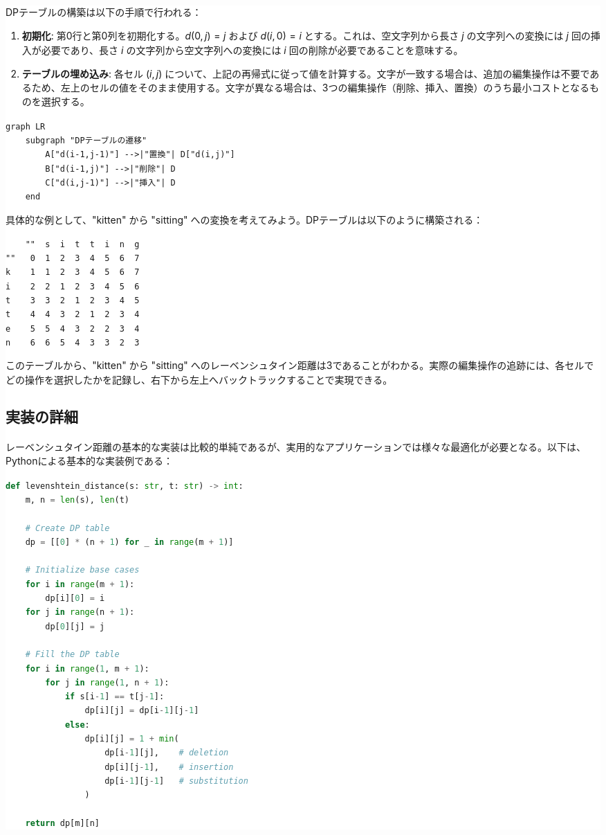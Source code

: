 DPテーブルの構築は以下の手順で行われる：

1. **初期化**: 第0行と第0列を初期化する。$d(0, j) = j$ および $d(i, 0) = i$ とする。これは、空文字列から長さ $j$ の文字列への変換には $j$ 回の挿入が必要であり、長さ $i$ の文字列から空文字列への変換には $i$ 回の削除が必要であることを意味する。

2. **テーブルの埋め込み**: 各セル $(i, j)$ について、上記の再帰式に従って値を計算する。文字が一致する場合は、追加の編集操作は不要であるため、左上のセルの値をそのまま使用する。文字が異なる場合は、3つの編集操作（削除、挿入、置換）のうち最小コストとなるものを選択する。

```mermaid
graph LR
    subgraph "DPテーブルの遷移"
        A["d(i-1,j-1)"] -->|"置換"| D["d(i,j)"]
        B["d(i-1,j)"] -->|"削除"| D
        C["d(i,j-1)"] -->|"挿入"| D
    end
```

具体的な例として、"kitten" から "sitting" への変換を考えてみよう。DPテーブルは以下のように構築される：

```
    ""  s  i  t  t  i  n  g
""   0  1  2  3  4  5  6  7
k    1  1  2  3  4  5  6  7
i    2  2  1  2  3  4  5  6
t    3  3  2  1  2  3  4  5
t    4  4  3  2  1  2  3  4
e    5  5  4  3  2  2  3  4
n    6  6  5  4  3  3  2  3
```

このテーブルから、"kitten" から "sitting" へのレーベンシュタイン距離は3であることがわかる。実際の編集操作の追跡には、各セルでどの操作を選択したかを記録し、右下から左上へバックトラックすることで実現できる。

## 実装の詳細

レーベンシュタイン距離の基本的な実装は比較的単純であるが、実用的なアプリケーションでは様々な最適化が必要となる。以下は、Pythonによる基本的な実装例である：

```python
def levenshtein_distance(s: str, t: str) -> int:
    m, n = len(s), len(t)
    
    # Create DP table
    dp = [[0] * (n + 1) for _ in range(m + 1)]
    
    # Initialize base cases
    for i in range(m + 1):
        dp[i][0] = i
    for j in range(n + 1):
        dp[0][j] = j
    
    # Fill the DP table
    for i in range(1, m + 1):
        for j in range(1, n + 1):
            if s[i-1] == t[j-1]:
                dp[i][j] = dp[i-1][j-1]
            else:
                dp[i][j] = 1 + min(
                    dp[i-1][j],    # deletion
                    dp[i][j-1],    # insertion
                    dp[i-1][j-1]   # substitution
                )
    
    return dp[m][n]
```
